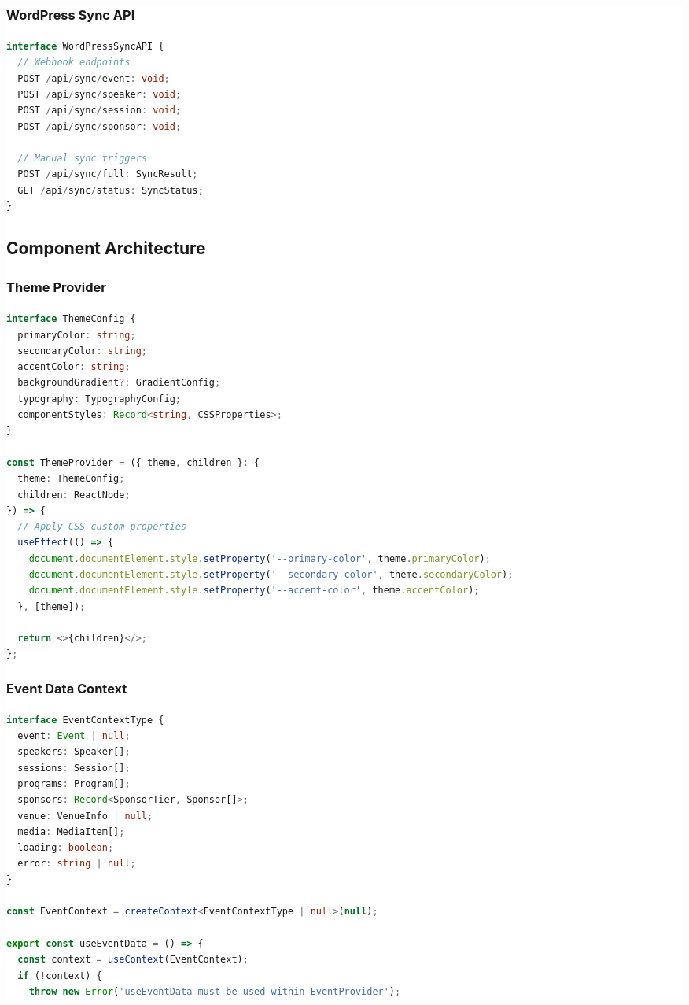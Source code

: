 ### WordPress Sync API
```typescript
interface WordPressSyncAPI {
  // Webhook endpoints
  POST /api/sync/event: void;
  POST /api/sync/speaker: void;
  POST /api/sync/session: void;
  POST /api/sync/sponsor: void;
  
  // Manual sync triggers
  POST /api/sync/full: SyncResult;
  GET /api/sync/status: SyncStatus;
}
```

## Component Architecture

### Theme Provider
```typescript
interface ThemeConfig {
  primaryColor: string;
  secondaryColor: string;
  accentColor: string;
  backgroundGradient?: GradientConfig;
  typography: TypographyConfig;
  componentStyles: Record<string, CSSProperties>;
}

const ThemeProvider = ({ theme, children }: {
  theme: ThemeConfig;
  children: ReactNode;
}) => {
  // Apply CSS custom properties
  useEffect(() => {
    document.documentElement.style.setProperty('--primary-color', theme.primaryColor);
    document.documentElement.style.setProperty('--secondary-color', theme.secondaryColor);
    document.documentElement.style.setProperty('--accent-color', theme.accentColor);
  }, [theme]);
  
  return <>{children}</>;
};
```

### Event Data Context
```typescript
interface EventContextType {
  event: Event | null;
  speakers: Speaker[];
  sessions: Session[];
  programs: Program[];
  sponsors: Record<SponsorTier, Sponsor[]>;
  venue: VenueInfo | null;
  media: MediaItem[];
  loading: boolean;
  error: string | null;
}

const EventContext = createContext<EventContextType | null>(null);

export const useEventData = () => {
  const context = useContext(EventContext);
  if (!context) {
    throw new Error('useEventData must be used within EventProvider');
```